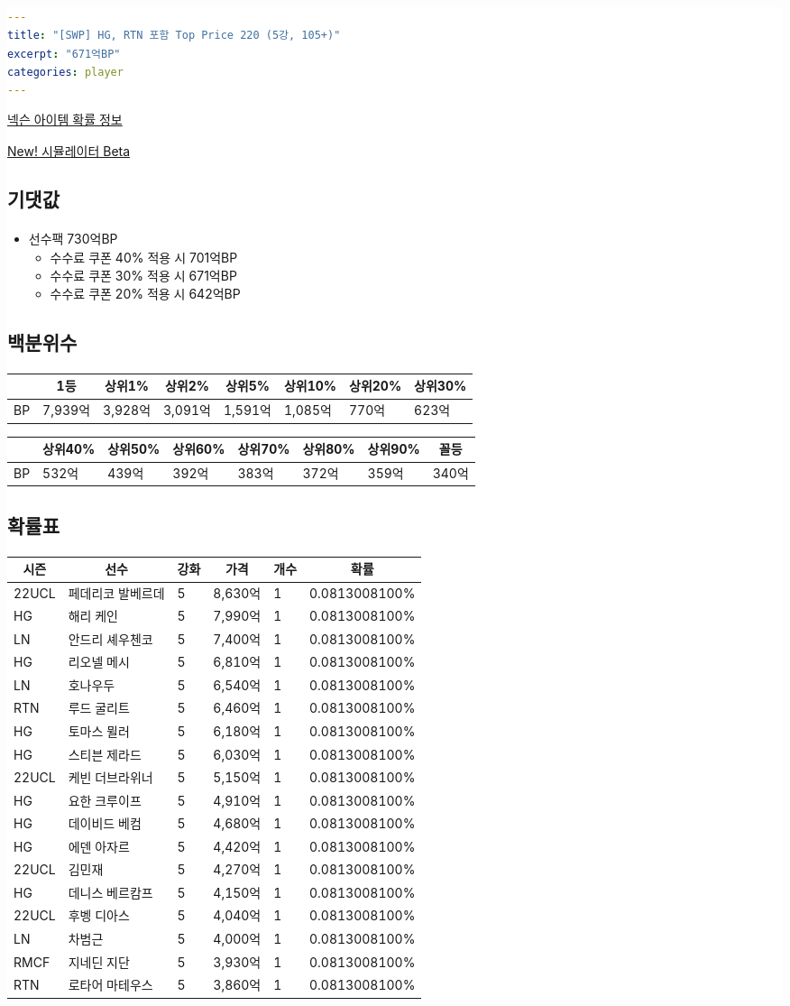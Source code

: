 ```yaml
---
title: "[SWP] HG, RTN 포함 Top Price 220 (5강, 105+)"
excerpt: "671억BP"
categories: player
---
```

[넥슨 아이템 확률 정보](http://iteminfo.nexon.com/probability/fco?sn=7446)

[New! 시뮬레이터 Beta](/simulator/7446)
## 기댓값
- 선수팩 730억BP
  - 수수료 쿠폰 40% 적용 시 701억BP
  - 수수료 쿠폰 30% 적용 시 671억BP
  - 수수료 쿠폰 20% 적용 시 642억BP


## 백분위수

||1등|상위1%|상위2%|상위5%|상위10%|상위20%|상위30%|
|---|---|---|---|---|---|---|---|
|BP|7,939억|3,928억|3,091억|1,591억|1,085억|770억|623억|

||상위40%|상위50%|상위60%|상위70%|상위80%|상위90%|꼴등|
|---|---|---|---|---|---|---|---|
|BP|532억|439억|392억|383억|372억|359억|340억|


## 확률표

|시즌|선수|강화|가격|개수|확률|
|---|---|---|---|---|---|
|22UCL|페데리코 발베르데|5|8,630억|1|0.0813008100%|
|HG|해리 케인|5|7,990억|1|0.0813008100%|
|LN|안드리 셰우첸코|5|7,400억|1|0.0813008100%|
|HG|리오넬 메시|5|6,810억|1|0.0813008100%|
|LN|호나우두|5|6,540억|1|0.0813008100%|
|RTN|루드 굴리트|5|6,460억|1|0.0813008100%|
|HG|토마스 뮐러|5|6,180억|1|0.0813008100%|
|HG|스티븐 제라드|5|6,030억|1|0.0813008100%|
|22UCL|케빈 더브라위너|5|5,150억|1|0.0813008100%|
|HG|요한 크루이프|5|4,910억|1|0.0813008100%|
|HG|데이비드 베컴|5|4,680억|1|0.0813008100%|
|HG|에덴 아자르|5|4,420억|1|0.0813008100%|
|22UCL|김민재|5|4,270억|1|0.0813008100%|
|HG|데니스 베르캄프|5|4,150억|1|0.0813008100%|
|22UCL|후벵 디아스|5|4,040억|1|0.0813008100%|
|LN|차범근|5|4,000억|1|0.0813008100%|
|RMCF|지네딘 지단|5|3,930억|1|0.0813008100%|
|RTN|로타어 마테우스|5|3,860억|1|0.0813008100%|
